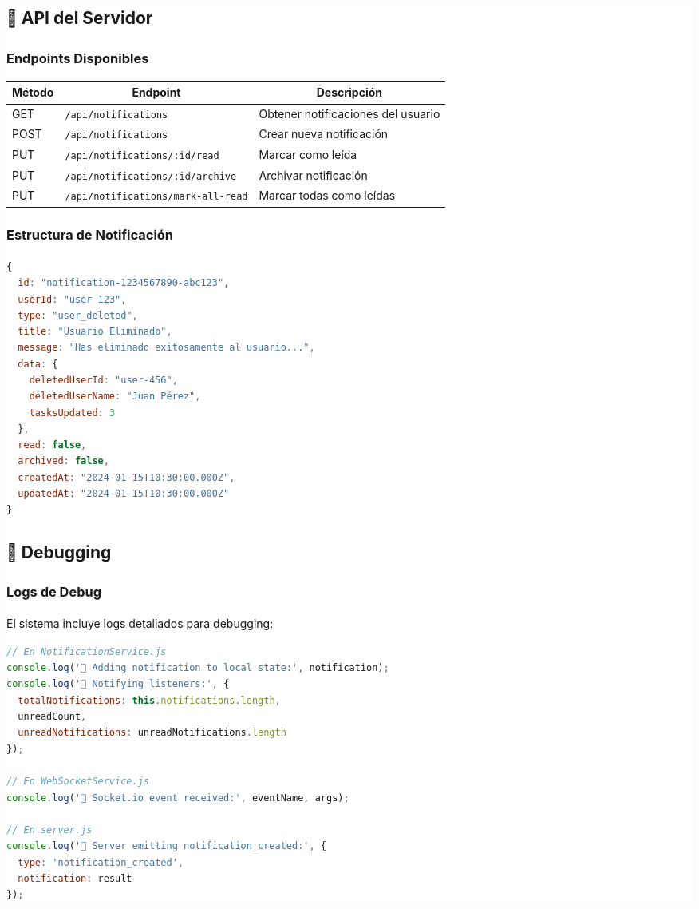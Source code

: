 ```javascript
```

## 📱 API del Servidor

### Endpoints Disponibles

| Método | Endpoint | Descripción |
|--------|----------|-------------|
| GET | `/api/notifications` | Obtener notificaciones del usuario |
| POST | `/api/notifications` | Crear nueva notificación |
| PUT | `/api/notifications/:id/read` | Marcar como leída |
| PUT | `/api/notifications/:id/archive` | Archivar notificación |
| PUT | `/api/notifications/mark-all-read` | Marcar todas como leídas |

### Estructura de Notificación

```javascript
{
  id: "notification-1234567890-abc123",
  userId: "user-123",
  type: "user_deleted",
  title: "Usuario Eliminado",
  message: "Has eliminado exitosamente al usuario...",
  data: {
    deletedUserId: "user-456",
    deletedUserName: "Juan Pérez",
    tasksUpdated: 3
  },
  read: false,
  archived: false,
  createdAt: "2024-01-15T10:30:00.000Z",
  updatedAt: "2024-01-15T10:30:00.000Z"
}
```

## 🐛 Debugging

### Logs de Debug

El sistema incluye logs detallados para debugging:

```javascript
// En NotificationService.js
console.log('🔔 Adding notification to local state:', notification);
console.log('🔔 Notifying listeners:', {
  totalNotifications: this.notifications.length,
  unreadCount,
  unreadNotifications: unreadNotifications.length
});

// En WebSocketService.js
console.log('🔔 Socket.io event received:', eventName, args);

// En server.js
console.log('🔔 Server emitting notification_created:', { 
  type: 'notification_created', 
  notification: result 
});
```
